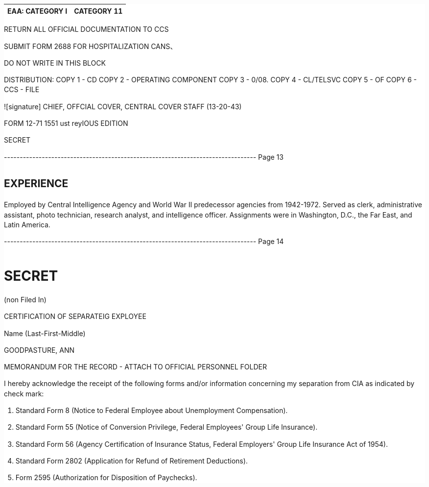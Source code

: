 | EAA: CATEGORY I | CATEGORY 11 |
| --------------- | ----------- |

RETURN ALL OFFICIAL DOCUMENTATION TO CCS

SUBMIT FORM 2688 FOR HOSPITALIZATION CANS、

DO NOT WRITE IN THIS BLOCK



DISTRIBUTION: COPY 1 - CD COPY 2 - OPERATING COMPONENT COPY 3 - 0/08. COPY 4 - CL/TELSVC COPY 5 - OF COPY 6 - CCS - FILE



![signature]
CHIEF, OFFCIAL COVER, CENTRAL COVER STAFF (13-20-43)

FORM 12-71 1551 ust reyIOUS EDITION

SECRET


-------------------------------------------------------------------------------- Page 13

## EXPERIENCE

Employed by Central Intelligence Agency and World War II predecessor agencies from 1942-1972. Served as clerk, administrative assistant, photo technician, research analyst, and intelligence officer. Assignments were in Washington, D.C., the Far East, and Latin America.


-------------------------------------------------------------------------------- Page 14

# SECRET

(non Filed In)

CERTIFICATION OF SEPARATEIG EXPLOYEE

Name (Last-First-Middle)

GOODPASTURE, ANN

MEMORANDUM FOR THE RECORD - ATTACH TO OFFICIAL PERSONNEL FOLDER

I hereby acknowledge the receipt of the following forms and/or information concerning my separation from CIA as indicated by check mark:

1.  Standard Form 8 (Notice to Federal Employee about Unemployment Compensation).

2.  Standard Form 55 (Notice of Conversion Privilege, Federal Employees' Group Life Insurance).

3.  Standard Form 56 (Agency Certification of Insurance Status, Federal Employers' Group Life Insurance Act of 1954).

4.  Standard Form 2802 (Application for Refund of Retirement Deductions).

5.  Form 2595 (Authorization for Disposition of Paychecks).
